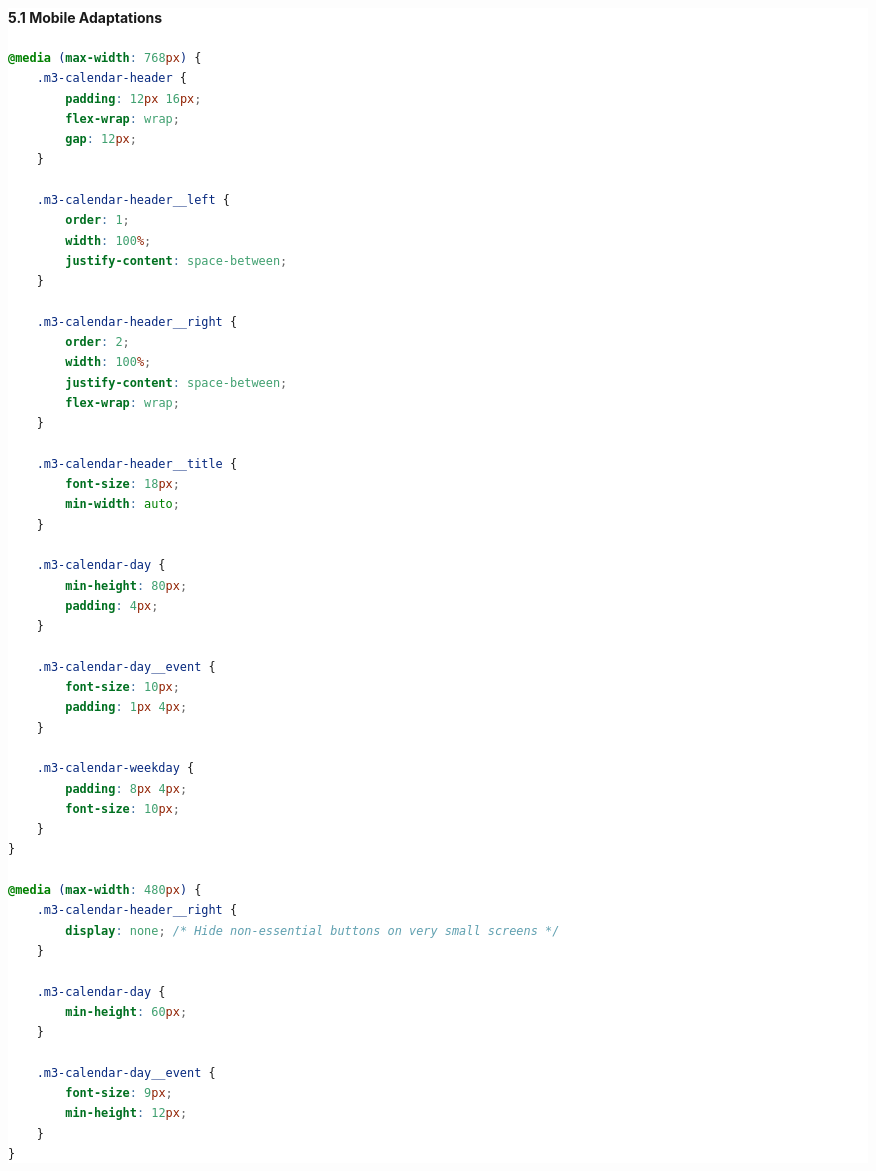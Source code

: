 #### 5.1 Mobile Adaptations
```css
@media (max-width: 768px) {
    .m3-calendar-header {
        padding: 12px 16px;
        flex-wrap: wrap;
        gap: 12px;
    }

    .m3-calendar-header__left {
        order: 1;
        width: 100%;
        justify-content: space-between;
    }

    .m3-calendar-header__right {
        order: 2;
        width: 100%;
        justify-content: space-between;
        flex-wrap: wrap;
    }

    .m3-calendar-header__title {
        font-size: 18px;
        min-width: auto;
    }

    .m3-calendar-day {
        min-height: 80px;
        padding: 4px;
    }

    .m3-calendar-day__event {
        font-size: 10px;
        padding: 1px 4px;
    }

    .m3-calendar-weekday {
        padding: 8px 4px;
        font-size: 10px;
    }
}

@media (max-width: 480px) {
    .m3-calendar-header__right {
        display: none; /* Hide non-essential buttons on very small screens */
    }

    .m3-calendar-day {
        min-height: 60px;
    }

    .m3-calendar-day__event {
        font-size: 9px;
        min-height: 12px;
    }
}
```
